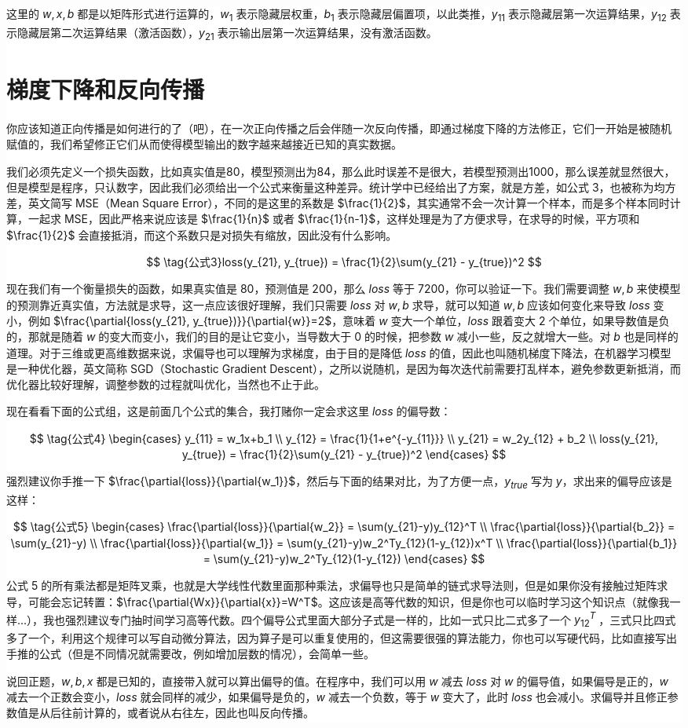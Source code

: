 这里的 $w, x, b$ 都是以矩阵形式进行运算的，$w_1$ 表示隐藏层权重，$b_1$ 表示隐藏层偏置项，以此类推，$y_{11}$ 表示隐藏层第一次运算结果，$y_{12}$ 表示隐藏层第二次运算结果（激活函数），$y_{21}$ 表示输出层第一次运算结果，没有激活函数。

# 梯度下降和反向传播

你应该知道正向传播是如何进行的了（吧），在一次正向传播之后会伴随一次反向传播，即通过梯度下降的方法修正，它们一开始是被随机赋值的，我们希望修正它们从而使得模型输出的数字越来越接近已知的真实数据。

我们必须先定义一个损失函数，比如真实值是80，模型预测出为84，那么此时误差不是很大，若模型预测出1000，那么误差就显然很大，但是模型是程序，只认数字，因此我们必须给出一个公式来衡量这种差异。统计学中已经给出了方案，就是方差，如公式 3，也被称为均方差，英文简写 MSE（Mean Square Error），不同的是这里的系数是 $\frac{1}{2}$，其实通常不会一次计算一个样本，而是多个样本同时计算，一起求 MSE，因此严格来说应该是 $\frac{1}{n}$ 或者 $\frac{1}{n-1}$，这样处理是为了方便求导，在求导的时候，平方项和 $\frac{1}{2}$ 会直接抵消，而这个系数只是对损失有缩放，因此没有什么影响。

$$
\tag{公式3}loss(y_{21}, y_{true}) = \frac{1}{2}\sum(y_{21} - y_{true})^2
$$

现在我们有一个衡量损失的函数，如果真实值是 80，预测值是 200，那么 $loss$ 等于 7200，你可以验证一下。我们需要调整 $w, b$ 来使模型的预测靠近真实值，方法就是求导，这一点应该很好理解，我们只需要 $loss$ 对 $w, b$ 求导，就可以知道 $w, b$ 应该如何变化来导致 $loss$ 变小，例如 $\frac{\partial{loss(y_{21}, y_{true})}}{\partial{w}}=2$，意味着 $w$ 变大一个单位，$loss$ 跟着变大 2 个单位，如果导数值是负的，那就是随着 $w$ 的变大而变小，我们的目的是让它变小，当导数大于 0 的时候，把参数 $w$ 减小一些，反之就增大一些。对 $b$ 也是同样的道理。对于三维或更高维数据来说，求偏导也可以理解为求梯度，由于目的是降低 $loss$ 的值，因此也叫随机梯度下降法，在机器学习模型是一种优化器，英文简称 SGD（Stochastic Gradient Descent），之所以说随机，是因为每次迭代前需要打乱样本，避免参数更新抵消，而优化器比较好理解，调整参数的过程就叫优化，当然也不止于此。

现在看看下面的公式组，这是前面几个公式的集合，我打赌你一定会求这里 $loss$ 的偏导数：

$$
\tag{公式4}
\begin{cases}
y_{11} = w_1x+b_1                \\
y_{12} = \frac{1}{1+e^{-y_{11}}} \\
y_{21} = w_2y_{12} + b_2         \\
loss(y_{21}, y_{true}) = \frac{1}{2}\sum(y_{21} - y_{true})^2
\end{cases}
$$

强烈建议你手推一下 $\frac{\partial{loss}}{\partial{w_1}}$，然后与下面的结果对比，为了方便一点，$y_{true}$ 写为 $y$，求出来的偏导应该是这样：

$$
\tag{公式5}
\begin{cases}
\frac{\partial{loss}}{\partial{w_2}} = \sum(y_{21}-y)y_{12}^T                 \\
\frac{\partial{loss}}{\partial{b_2}} = \sum(y_{21}-y)                         \\
\frac{\partial{loss}}{\partial{w_1}} = \sum(y_{21}-y)w_2^Ty_{12}(1-y_{12})x^T \\
\frac{\partial{loss}}{\partial{b_1}} = \sum(y_{21}-y)w_2^Ty_{12}(1-y_{12})
\end{cases}
$$

公式 5 的所有乘法都是矩阵叉乘，也就是大学线性代数里面那种乘法，求偏导也只是简单的链式求导法则，但是如果你没有接触过矩阵求导，可能会忘记转置：$\frac{\partial{Wx}}{\partial{x}}=W^T$。这应该是高等代数的知识，但是你也可以临时学习这个知识点（就像我一样...），我也强烈建议专门抽时间学习高等代数。四个偏导公式里面大部分子式是一样的，比如一式只比二式多了一个 $y_{12}^T$ ，三式只比四式多了一个，利用这个规律可以写自动微分算法，因为算子是可以重复使用的，但这需要很强的算法能力，你也可以写硬代码，比如直接写出手推的公式（但是不同情况就需要改，例如增加层数的情况），会简单一些。



说回正题，$w, b, x$ 都是已知的，直接带入就可以算出偏导的值。在程序中，我们可以用 $w$ 减去 $loss$ 对 $w$ 的偏导值，如果偏导是正的，$w$ 减去一个正数会变小，$loss$ 就会同样的减少，如果偏导是负的，$w$ 减去一个负数，等于 $w$ 变大了，此时 $loss$ 也会减小。求偏导并且修正参数值是从后往前计算的，或者说从右往左，因此也叫反向传播。
